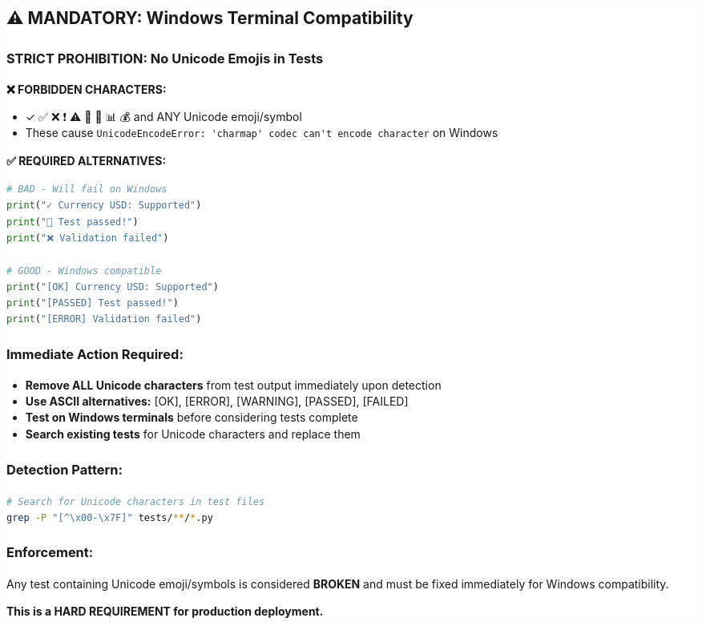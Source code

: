 ## ⚠️ **MANDATORY: Windows Terminal Compatibility**

### **STRICT PROHIBITION: No Unicode Emojis in Tests**

**❌ FORBIDDEN CHARACTERS:**
- ✓ ✅ ❌ ❗ ⚠️ 🎉 🔧 📊 💰 and ANY Unicode emoji/symbol
- These cause `UnicodeEncodeError: 'charmap' codec can't encode character` on Windows

**✅ REQUIRED ALTERNATIVES:**
```python
# BAD - Will fail on Windows
print("✓ Currency USD: Supported")
print("🎉 Test passed!")
print("❌ Validation failed")

# GOOD - Windows compatible
print("[OK] Currency USD: Supported") 
print("[PASSED] Test passed!")
print("[ERROR] Validation failed")
```

### **Immediate Action Required:**
- **Remove ALL Unicode characters** from test output immediately upon detection
- **Use ASCII alternatives:** [OK], [ERROR], [WARNING], [PASSED], [FAILED]
- **Test on Windows terminals** before considering tests complete
- **Search existing tests** for Unicode characters and replace them

### **Detection Pattern:**
```bash
# Search for Unicode characters in test files
grep -P "[^\x00-\x7F]" tests/**/*.py
```

### **Enforcement:**
Any test containing Unicode emoji/symbols is considered **BROKEN** and must be fixed immediately for Windows compatibility.

**This is a HARD REQUIREMENT for production deployment.**